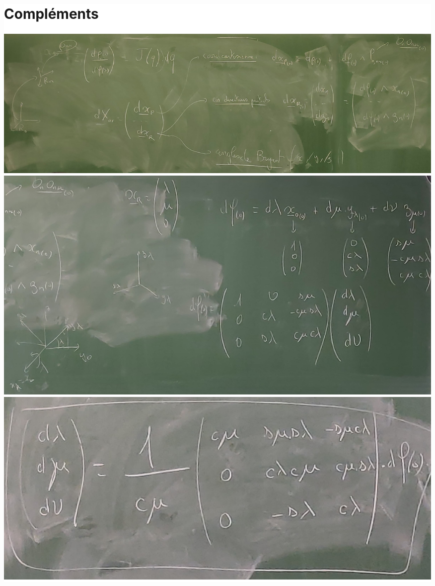 
# Compléments

![](/assets/images/B3.RIA.CM.MDC.BB20230125-1.png)
![](/assets/images/B3.RIA.CM.MDC.BB20230125-2.png)
![](/assets/images/B3.RIA.CM.MDC.BB20230125-3.png)
